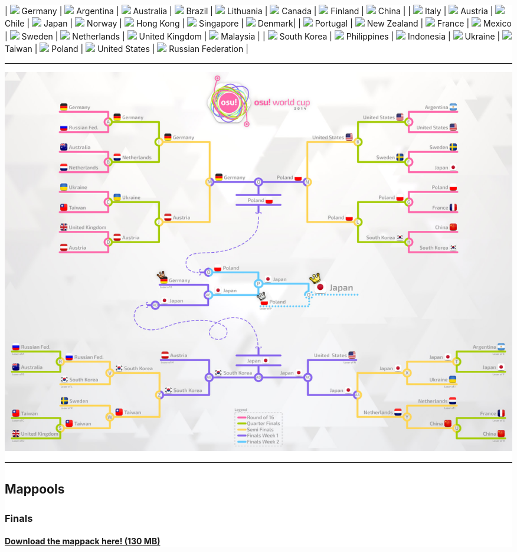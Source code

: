 | ![][flag_DE] Germany | ![][flag_AR] Argentina | ![][flag_AU] Australia | ![][flag_BR] Brazil | ![][flag_LT] Lithuania | ![][flag_CA] Canada | ![][flag_FI] Finland | ![][flag_CN] China |
| ![][flag_IT] Italy | ![][flag_AT] Austria | ![][flag_CL] Chile | ![][flag_JP] Japan | ![][flag_NO] Norway | ![][flag_HK] Hong Kong | ![][flag_SG] Singapore | ![][flag_DK] Denmark|
| ![][flag_PT] Portugal | ![][flag_NZ] New Zealand | ![][flag_FR] France | ![][flag_MX] Mexico | ![][flag_SE] Sweden | ![][flag_NL] Netherlands | ![][flag_GB] United Kingdom | ![][flag_MY] Malaysia |
| ![][flag_KR] South Korea | ![][flag_PH] Philippines | ![][flag_ID] Indonesia | ![][flag_UA] Ukraine | ![][flag_TW] Taiwan | ![][flag_PL] Poland | ![][flag_US] United States | ![][flag_RU] Russian Federation |

------------------------------------------------------------------------

![OWC 2014 Brackets](img/brackets.jpg)

------------------------------------------------------------------------

## Mappools

### Finals

**[Download the mappack here! (130 MB)](https://www.mediafire.com/download/hd8njp8cvqad5yq/OWC_Finals.rar)**


[flag_AR]: /wiki/shared/flag/AR.gif
[flag_AT]: /wiki/shared/flag/AT.gif
[flag_AU]: /wiki/shared/flag/AU.gif
[flag_BR]: /wiki/shared/flag/BR.gif
[flag_CA]: /wiki/shared/flag/CA.gif
[flag_CL]: /wiki/shared/flag/CL.gif
[flag_CN]: /wiki/shared/flag/CN.gif
[flag_DE]: /wiki/shared/flag/DE.gif
[flag_DK]: /wiki/shared/flag/DK.gif
[flag_ES]: /wiki/shared/flag/ES.gif
[flag_FI]: /wiki/shared/flag/FI.gif
[flag_FR]: /wiki/shared/flag/FR.gif
[flag_GB]: /wiki/shared/flag/GB.gif
[flag_HK]: /wiki/shared/flag/HK.gif
[flag_ID]: /wiki/shared/flag/ID.gif
[flag_IT]: /wiki/shared/flag/IT.gif
[flag_JP]: /wiki/shared/flag/JP.gif
[flag_KR]: /wiki/shared/flag/KR.gif
[flag_LT]: /wiki/shared/flag/LT.gif
[flag_MX]: /wiki/shared/flag/MX.gif
[flag_MY]: /wiki/shared/flag/MY.gif
[flag_NL]: /wiki/shared/flag/NL.gif
[flag_NO]: /wiki/shared/flag/NO.gif
[flag_NZ]: /wiki/shared/flag/NZ.gif
[flag_PH]: /wiki/shared/flag/PH.gif
[flag_PL]: /wiki/shared/flag/PL.gif
[flag_PT]: /wiki/shared/flag/PT.gif
[flag_RU]: /wiki/shared/flag/RU.gif
[flag_SE]: /wiki/shared/flag/SE.gif
[flag_SG]: /wiki/shared/flag/SG.gif
[flag_TW]: /wiki/shared/flag/TW.gif
[flag_UA]: /wiki/shared/flag/UA.gif
[flag_US]: /wiki/shared/flag/US.gif